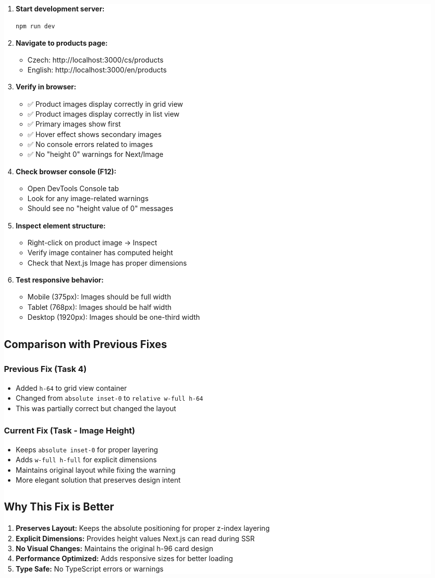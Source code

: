 1. **Start development server:**
   ```bash
   npm run dev
   ```

2. **Navigate to products page:**
   - Czech: http://localhost:3000/cs/products
   - English: http://localhost:3000/en/products

3. **Verify in browser:**
   - ✅ Product images display correctly in grid view
   - ✅ Product images display correctly in list view
   - ✅ Primary images show first
   - ✅ Hover effect shows secondary images
   - ✅ No console errors related to images
   - ✅ No "height 0" warnings for Next/Image

4. **Check browser console (F12):**
   - Open DevTools Console tab
   - Look for any image-related warnings
   - Should see no "height value of 0" messages

5. **Inspect element structure:**
   - Right-click on product image → Inspect
   - Verify image container has computed height
   - Check that Next.js Image has proper dimensions

6. **Test responsive behavior:**
   - Mobile (375px): Images should be full width
   - Tablet (768px): Images should be half width
   - Desktop (1920px): Images should be one-third width

## Comparison with Previous Fixes

### Previous Fix (Task 4)
- Added `h-64` to grid view container
- Changed from `absolute inset-0` to `relative w-full h-64`
- This was partially correct but changed the layout

### Current Fix (Task - Image Height)
- Keeps `absolute inset-0` for proper layering
- Adds `w-full h-full` for explicit dimensions
- Maintains original layout while fixing the warning
- More elegant solution that preserves design intent

## Why This Fix is Better

1. **Preserves Layout:** Keeps the absolute positioning for proper z-index layering
2. **Explicit Dimensions:** Provides height values Next.js can read during SSR
3. **No Visual Changes:** Maintains the original h-96 card design
4. **Performance Optimized:** Adds responsive sizes for better loading
5. **Type Safe:** No TypeScript errors or warnings
